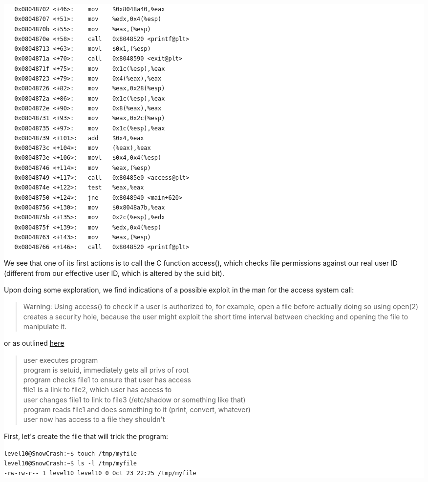 ```
   0x08048702 <+46>:	mov    $0x8048a40,%eax
   0x08048707 <+51>:	mov    %edx,0x4(%esp)
   0x0804870b <+55>:	mov    %eax,(%esp)
   0x0804870e <+58>:	call   0x8048520 <printf@plt>
   0x08048713 <+63>:	movl   $0x1,(%esp)
   0x0804871a <+70>:	call   0x8048590 <exit@plt>
   0x0804871f <+75>:	mov    0x1c(%esp),%eax
   0x08048723 <+79>:	mov    0x4(%eax),%eax
   0x08048726 <+82>:	mov    %eax,0x28(%esp)
   0x0804872a <+86>:	mov    0x1c(%esp),%eax
   0x0804872e <+90>:	mov    0x8(%eax),%eax
   0x08048731 <+93>:	mov    %eax,0x2c(%esp)
   0x08048735 <+97>:	mov    0x1c(%esp),%eax
   0x08048739 <+101>:	add    $0x4,%eax
   0x0804873c <+104>:	mov    (%eax),%eax
   0x0804873e <+106>:	movl   $0x4,0x4(%esp)
   0x08048746 <+114>:	mov    %eax,(%esp)
   0x08048749 <+117>:	call   0x80485e0 <access@plt>
   0x0804874e <+122>:	test   %eax,%eax
   0x08048750 <+124>:	jne    0x8048940 <main+620>
   0x08048756 <+130>:	mov    $0x8048a7b,%eax
   0x0804875b <+135>:	mov    0x2c(%esp),%edx
   0x0804875f <+139>:	mov    %edx,0x4(%esp)
   0x08048763 <+143>:	mov    %eax,(%esp)
   0x08048766 <+146>:	call   0x8048520 <printf@plt>
```

We see that one of its first actions is to call the C function access(), which checks file permissions against our real user ID (different from our effective user ID, which is altered by the suid bit).

Upon doing some exploration, we find indications of a possible exploit in the man for the access system call:

> Warning: Using access() to check if a user is authorized to, for example, open a file before actually doing so using open(2) creates a security hole, because the user might exploit the short time interval between checking and opening the file to manipulate it.

or as outlined [here](https://stackoverflow.com/questions/7925177/access-security-hole)

> user executes program  
> program is setuid, immediately gets all privs of root  
> program checks file1 to ensure that user has access  
> file1 is a link to file2, which user has access to  
> user changes file1 to link to file3 (/etc/shadow or something like that)  
> program reads file1 and does something to it (print, convert, whatever)  
> user now has access to a file they shouldn't

First, let's create the file that will trick the program:

```
level10@SnowCrash:~$ touch /tmp/myfile
level10@SnowCrash:~$ ls -l /tmp/myfile
-rw-rw-r-- 1 level10 level10 0 Oct 23 22:25 /tmp/myfile
```
